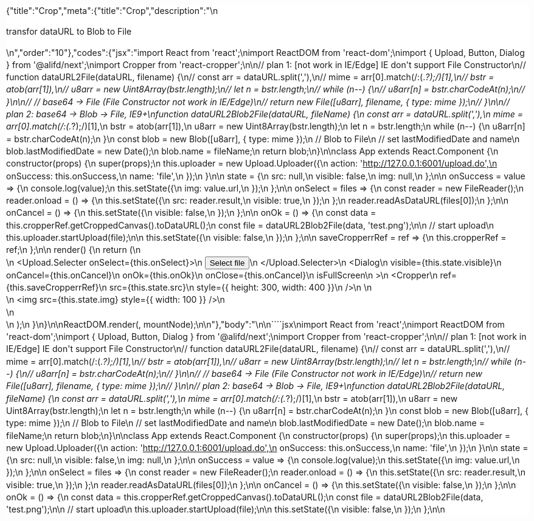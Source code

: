 {"title":"Crop","meta":{"title":"Crop","description":"\n<p>transfor dataURL to Blob to File</p>\n","order":"10"},"codes":{"jsx":"import React from 'react';\nimport ReactDOM from 'react-dom';\nimport { Upload, Button, Dialog } from '@alifd/next';\nimport Cropper from 'react-cropper';\n\n// plan 1: [not work in IE/Edge] IE don't support File Constructor\n// function dataURL2File(dataURL, filename) {\n//     const arr = dataURL.split(','),\n//         mime = arr[0].match(/:(.*?);/)[1],\n//         bstr = atob(arr[1]),\n//         u8arr = new Uint8Array(bstr.length);\n//     let n = bstr.length;\n//     while (n--) {\n//         u8arr[n] = bstr.charCodeAt(n);\n//     }\n\n//     // base64 -> File (File Constructor not work in IE/Edge)\n//     return new File([u8arr], filename, { type: mime });\n// }\n\n// plan 2: base64 -> Blob -> File, IE9+\nfunction dataURL2Blob2File(dataURL, fileName) {\n    const arr = dataURL.split(','),\n        mime = arr[0].match(/:(.*?);/)[1],\n        bstr = atob(arr[1]),\n        u8arr = new Uint8Array(bstr.length);\n    let n = bstr.length;\n    while (n--) {\n        u8arr[n] = bstr.charCodeAt(n);\n    }\n    const blob = new Blob([u8arr], { type: mime });\n    // Blob to File\n    // set lastModifiedDate and name\n    blob.lastModifiedDate = new Date();\n    blob.name = fileName;\n    return blob;\n}\n\nclass App extends React.Component {\n    constructor(props) {\n        super(props);\n        this.uploader = new Upload.Uploader({\n            action: 'http://127.0.0.1:6001/upload.do',\n            onSuccess: this.onSuccess,\n            name: 'file',\n        });\n    }\n\n    state = {\n        src: null,\n        visible: false,\n        img: null,\n    };\n\n    onSuccess = value => {\n        console.log(value);\n        this.setState({\n            img: value.url,\n        });\n    };\n\n    onSelect = files => {\n        const reader = new FileReader();\n        reader.onload = () => {\n            this.setState({\n                src: reader.result,\n                visible: true,\n            });\n        };\n        reader.readAsDataURL(files[0]);\n    };\n\n    onCancel = () => {\n        this.setState({\n            visible: false,\n        });\n    };\n\n    onOk = () => {\n        const data = this.cropperRef.getCroppedCanvas().toDataURL();\n        const file = dataURL2Blob2File(data, 'test.png');\n\n        // start upload\n        this.uploader.startUpload(file);\n\n        this.setState({\n            visible: false,\n        });\n    };\n\n    saveCropperrRef = ref => {\n        this.cropperRef = ref;\n    };\n\n    render() {\n        return (\n            <div>\n                <Upload.Selecter onSelect={this.onSelect}>\n                    <Button>Select file</Button>\n                </Upload.Selecter>\n                <Dialog\n                    visible={this.state.visible}\n                    onCancel={this.onCancel}\n                    onOk={this.onOk}\n                    onClose={this.onCancel}\n                    isFullScreen\n                >\n                    <Cropper\n                        ref={this.saveCropperrRef}\n                        src={this.state.src}\n                        style={{ height: 300, width: 400 }}\n                    />\n                </Dialog>\n                <div>\n                    <img src={this.state.img} style={{ width: 100 }} />\n                </div>\n            </div>\n        );\n    }\n}\n\nReactDOM.render(<App />, mountNode);\n\n"},"body":"\n\n````jsx\nimport React from 'react';\nimport ReactDOM from 'react-dom';\nimport { Upload, Button, Dialog } from '@alifd/next';\nimport Cropper from 'react-cropper';\n\n// plan 1: [not work in IE/Edge] IE don't support File Constructor\n// function dataURL2File(dataURL, filename) {\n//     const arr = dataURL.split(','),\n//         mime = arr[0].match(/:(.*?);/)[1],\n//         bstr = atob(arr[1]),\n//         u8arr = new Uint8Array(bstr.length);\n//     let n = bstr.length;\n//     while (n--) {\n//         u8arr[n] = bstr.charCodeAt(n);\n//     }\n\n//     // base64 -> File (File Constructor not work in IE/Edge)\n//     return new File([u8arr], filename, { type: mime });\n// }\n\n// plan 2: base64 -> Blob -> File, IE9+\nfunction dataURL2Blob2File(dataURL, fileName) {\n    const arr = dataURL.split(','),\n        mime = arr[0].match(/:(.*?);/)[1],\n        bstr = atob(arr[1]),\n        u8arr = new Uint8Array(bstr.length);\n    let n = bstr.length;\n    while (n--) {\n        u8arr[n] = bstr.charCodeAt(n);\n    }\n    const blob = new Blob([u8arr], { type: mime });\n    // Blob to File\n    // set lastModifiedDate and name\n    blob.lastModifiedDate = new Date();\n    blob.name = fileName;\n    return blob;\n}\n\nclass App extends React.Component {\n    constructor(props) {\n        super(props);\n        this.uploader = new Upload.Uploader({\n            action: 'http://127.0.0.1:6001/upload.do',\n            onSuccess: this.onSuccess,\n            name: 'file',\n        });\n    }\n\n    state = {\n        src: null,\n        visible: false,\n        img: null,\n    };\n\n    onSuccess = value => {\n        console.log(value);\n        this.setState({\n            img: value.url,\n        });\n    };\n\n    onSelect = files => {\n        const reader = new FileReader();\n        reader.onload = () => {\n            this.setState({\n                src: reader.result,\n                visible: true,\n            });\n        };\n        reader.readAsDataURL(files[0]);\n    };\n\n    onCancel = () => {\n        this.setState({\n            visible: false,\n        });\n    };\n\n    onOk = () => {\n        const data = this.cropperRef.getCroppedCanvas().toDataURL();\n        const file = dataURL2Blob2File(data, 'test.png');\n\n        // start upload\n        this.uploader.startUpload(file);\n\n        this.setState({\n            visible: false,\n        });\n    };\n\n